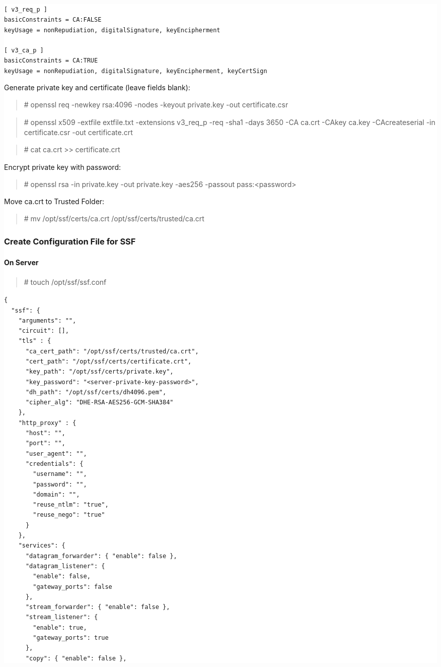 ```
[ v3_req_p ]
basicConstraints = CA:FALSE
keyUsage = nonRepudiation, digitalSignature, keyEncipherment

[ v3_ca_p ]
basicConstraints = CA:TRUE
keyUsage = nonRepudiation, digitalSignature, keyEncipherment, keyCertSign
```

Generate private key and certificate (leave fields blank):
> \# openssl req -newkey rsa:4096 -nodes -keyout private.key -out certificate.csr

> \# openssl x509 -extfile extfile.txt -extensions v3_req_p -req -sha1 -days 3650 -CA ca.crt -CAkey ca.key -CAcreateserial -in certificate.csr -out certificate.crt

> \# cat ca.crt >> certificate.crt

Encrypt private key with password:
> \# openssl rsa -in private.key -out private.key -aes256 -passout pass:\<password>

Move ca.crt to Trusted Folder:
> \# mv /opt/ssf/certs/ca.crt /opt/ssf/certs/trusted/ca.crt

### Create Configuration File for SSF

#### On Server

>\# touch /opt/ssf/ssf.conf

```
{
  "ssf": {
    "arguments": "",
    "circuit": [],
    "tls" : {
      "ca_cert_path": "/opt/ssf/certs/trusted/ca.crt",
      "cert_path": "/opt/ssf/certs/certificate.crt",
      "key_path": "/opt/ssf/certs/private.key",
      "key_password": "<server-private-key-password>",
      "dh_path": "/opt/ssf/certs/dh4096.pem",
      "cipher_alg": "DHE-RSA-AES256-GCM-SHA384"
    },
    "http_proxy" : {
      "host": "",
      "port": "",
      "user_agent": "",
      "credentials": {
        "username": "",
        "password": "",
        "domain": "",
        "reuse_ntlm": "true",
        "reuse_nego": "true"
      }
    },
    "services": {
      "datagram_forwarder": { "enable": false },
      "datagram_listener": {
        "enable": false,
        "gateway_ports": false
      },
      "stream_forwarder": { "enable": false },
      "stream_listener": {
        "enable": true,
        "gateway_ports": true
      },
      "copy": { "enable": false },
```